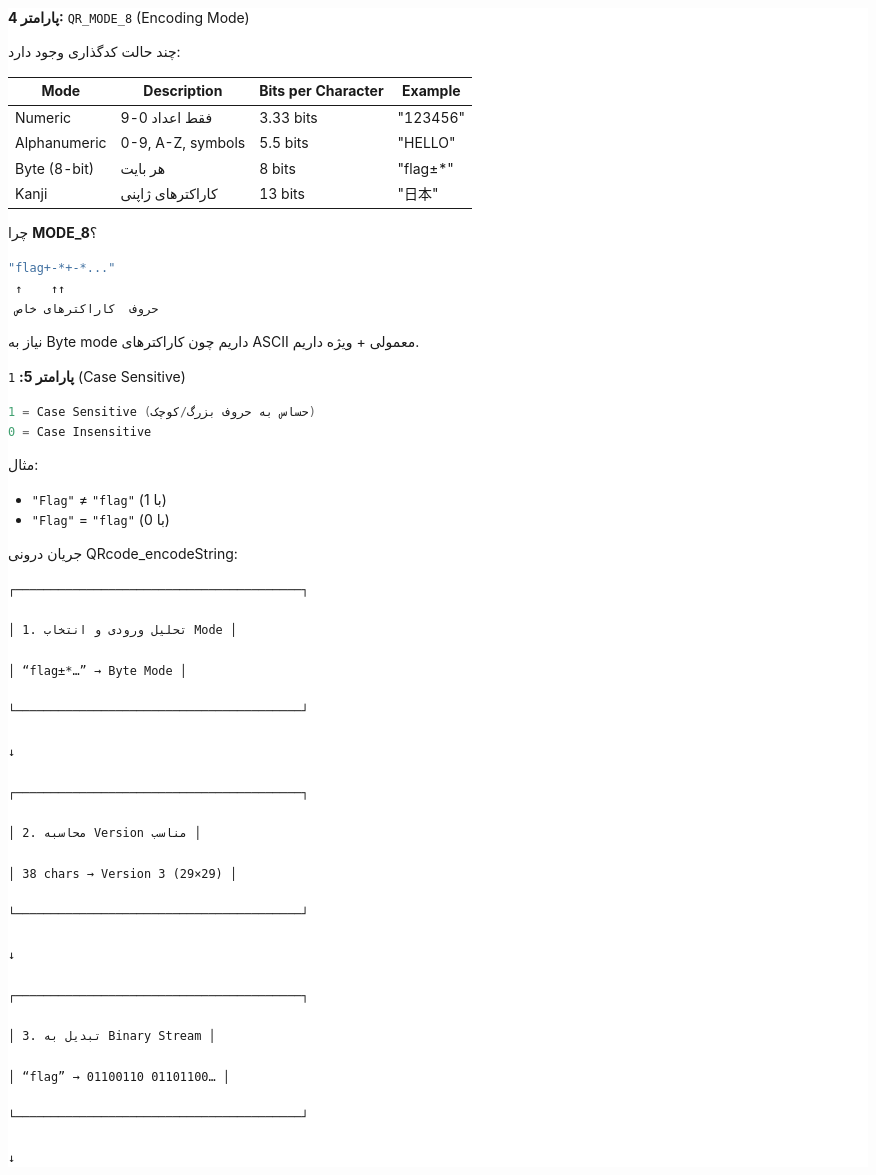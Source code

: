 **پارامتر 4:** `QR_MODE_8` (Encoding Mode)

چند حالت کدگذاری وجود دارد:

| Mode         | Description       | Bits per Character | Example  |
| ------------ | ----------------- | ------------------ | -------- |
| Numeric      | فقط اعداد 0-9     | 3.33 bits          | "123456" |
| Alphanumeric | 0-9, A-Z, symbols | 5.5 bits           | "HELLO"  |
| Byte (8-bit) | هر بایت           | 8 bits             | "flag±*" |
| Kanji        | کاراکترهای ژاپنی  | 13 bits            | "日本"     |

چرا **MODE_8**؟

```c
"flag+-*+-*..."
 ↑    ↑↑
 حروف  کاراکترهای خاص
```

نیاز به Byte mode داریم چون کاراکترهای ASCII معمولی + ویژه داریم.

**پارامتر 5:** `1` (Case Sensitive)

```c
1 = Case Sensitive (حساس به حروف بزرگ/کوچک)
0 = Case Insensitive
```

مثال:

* `"Flag"` ≠ `"flag"`  (با 1)
* `"Flag"` = `"flag"`  (با 0)




جریان درونی QRcode_encodeString:

```
┌────────────────────────────────────────┐

│ 1. تحلیل ورودی و انتخاب Mode │

│ “flag±*…” → Byte Mode │

└────────────────────────────────────────┘

↓

┌────────────────────────────────────────┐

│ 2. محاسبه Version مناسب │

│ 38 chars → Version 3 (29×29) │

└────────────────────────────────────────┘

↓

┌────────────────────────────────────────┐

│ 3. تبدیل به Binary Stream │

│ “flag” → 01100110 01101100… │

└────────────────────────────────────────┘

↓
```